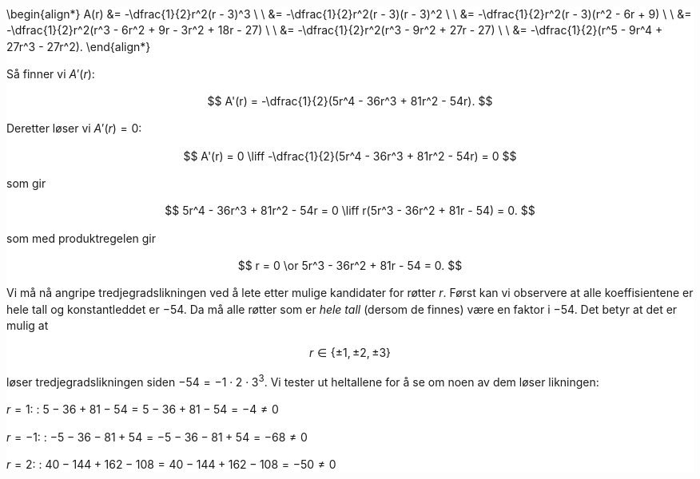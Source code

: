\begin{align*}
    A(r) &= -\dfrac{1}{2}r^2(r - 3)^3 \\
    \\
    &= -\dfrac{1}{2}r^2(r - 3)(r - 3)^2 \\
    \\
    &= -\dfrac{1}{2}r^2(r - 3)(r^2 - 6r + 9) \\
    \\
    &= -\dfrac{1}{2}r^2(r^3 - 6r^2 + 9r - 3r^2 + 18r - 27) \\
    \\
    &= -\dfrac{1}{2}r^2(r^3 - 9r^2 + 27r - 27) \\
    \\
    &= -\dfrac{1}{2}(r^5 - 9r^4 + 27r^3 - 27r^2).
\end{align*}

Så finner vi $A'(r)$:

$$
A'(r) = -\dfrac{1}{2}(5r^4 - 36r^3 + 81r^2 - 54r).
$$

Deretter løser vi $A'(r) = 0$:

$$
A'(r) = 0 \liff -\dfrac{1}{2}(5r^4 - 36r^3 + 81r^2 - 54r) = 0
$$

som gir 

$$
5r^4 - 36r^3 + 81r^2 - 54r = 0 \liff r(5r^3 - 36r^2 + 81r - 54) = 0.
$$

som med produktregelen gir 

$$
r = 0 \or 5r^3 - 36r^2 + 81r - 54 = 0.
$$

Vi må nå angripe tredjegradslikningen ved å lete etter mulige kandidater for røtter $r$. Først kan vi observere at alle koeffisientene er hele tall og konstantleddet er $-54$. Da må alle røtter som er *hele tall* (dersom de finnes) være en faktor i $-54$. Det betyr at det er mulig at 

$$
r \in \{\pm 1, \pm 2, \pm 3\}
$$

løser tredjegradslikningen siden $-54 = -1\cdot 2\cdot 3^3$. Vi tester ut heltallene for å se om noen av dem løser likningen:

$r = 1$:
: $5 - 36 + 81 - 54 = 5 - 36 + 81 - 54 = -4 \neq 0$

$r = -1$:
: $-5 - 36 - 81 + 54 = -5 - 36 - 81 + 54 = -68 \neq 0$

$r = 2$:
: $40 - 144 + 162 - 108 = 40 - 144 + 162 - 108 = -50 \neq 0$
